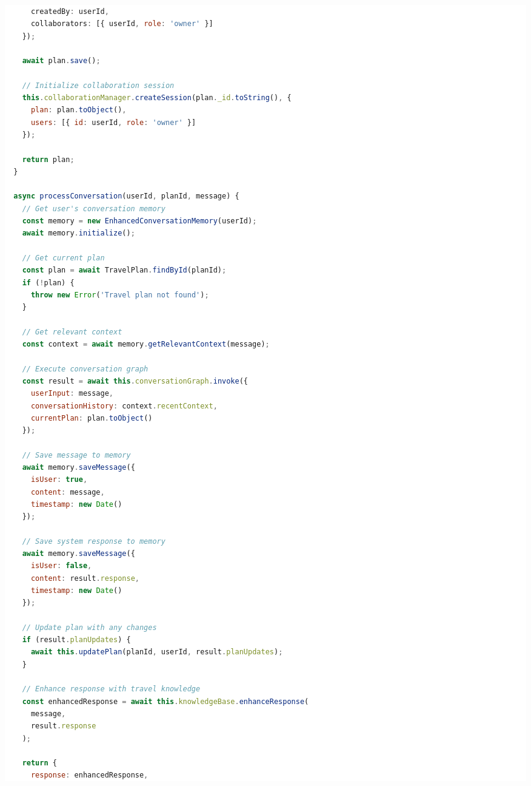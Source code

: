    ```javascript
         createdBy: userId,
         collaborators: [{ userId, role: 'owner' }]
       });
       
       await plan.save();
       
       // Initialize collaboration session
       this.collaborationManager.createSession(plan._id.toString(), {
         plan: plan.toObject(),
         users: [{ id: userId, role: 'owner' }]
       });
       
       return plan;
     }
     
     async processConversation(userId, planId, message) {
       // Get user's conversation memory
       const memory = new EnhancedConversationMemory(userId);
       await memory.initialize();
       
       // Get current plan
       const plan = await TravelPlan.findById(planId);
       if (!plan) {
         throw new Error('Travel plan not found');
       }
       
       // Get relevant context
       const context = await memory.getRelevantContext(message);
       
       // Execute conversation graph
       const result = await this.conversationGraph.invoke({
         userInput: message,
         conversationHistory: context.recentContext,
         currentPlan: plan.toObject()
       });
       
       // Save message to memory
       await memory.saveMessage({
         isUser: true,
         content: message,
         timestamp: new Date()
       });
       
       // Save system response to memory
       await memory.saveMessage({
         isUser: false,
         content: result.response,
         timestamp: new Date()
       });
       
       // Update plan with any changes
       if (result.planUpdates) {
         await this.updatePlan(planId, userId, result.planUpdates);
       }
       
       // Enhance response with travel knowledge
       const enhancedResponse = await this.knowledgeBase.enhanceResponse(
         message,
         result.response
       );
       
       return {
         response: enhancedResponse,
   ```